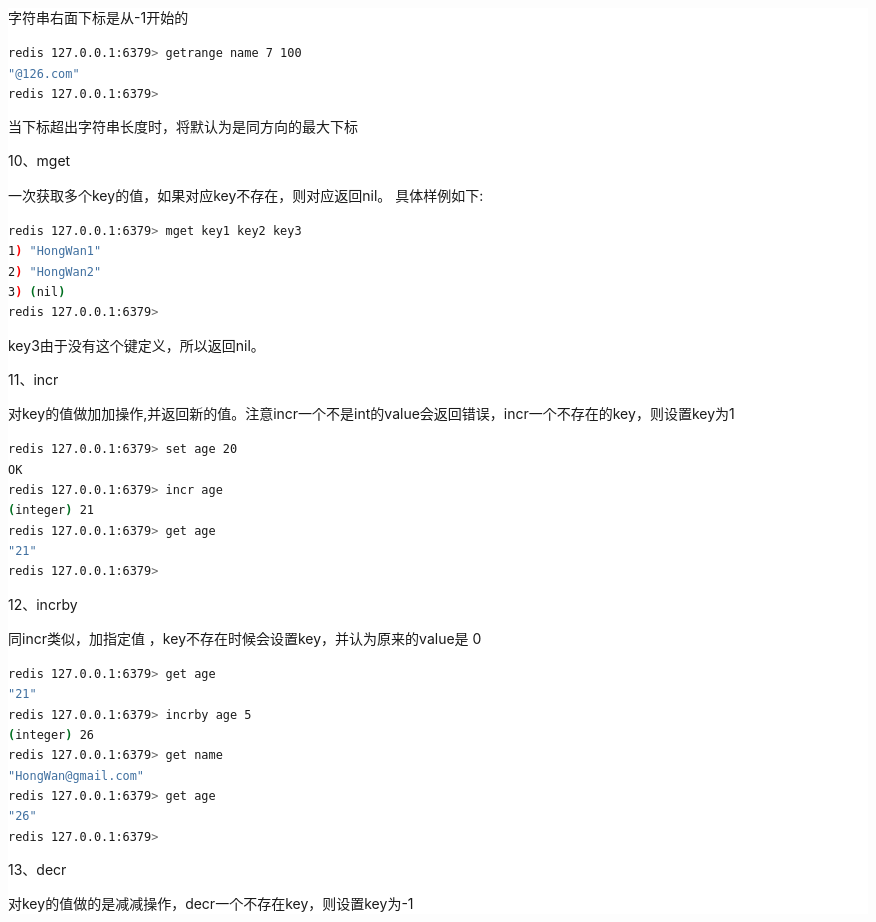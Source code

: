 字符串右面下标是从-1开始的

```bash
redis 127.0.0.1:6379> getrange name 7 100
"@126.com"
redis 127.0.0.1:6379>
```

当下标超出字符串长度时，将默认为是同方向的最大下标

10、mget

一次获取多个key的值，如果对应key不存在，则对应返回nil。
具体样例如下:

```bash
redis 127.0.0.1:6379> mget key1 key2 key3
1) "HongWan1"
2) "HongWan2"
3) (nil)
redis 127.0.0.1:6379>
```

key3由于没有这个键定义，所以返回nil。

11、incr

对key的值做加加操作,并返回新的值。注意incr一个不是int的value会返回错误，incr一个不存在的key，则设置key为1

```bash
redis 127.0.0.1:6379> set age 20
OK
redis 127.0.0.1:6379> incr age
(integer) 21
redis 127.0.0.1:6379> get age
"21"
redis 127.0.0.1:6379>
```

12、incrby

同incr类似，加指定值 ，key不存在时候会设置key，并认为原来的value是 0

```bash
redis 127.0.0.1:6379> get age
"21"
redis 127.0.0.1:6379> incrby age 5
(integer) 26
redis 127.0.0.1:6379> get name
"HongWan@gmail.com"
redis 127.0.0.1:6379> get age
"26"
redis 127.0.0.1:6379>
```

13、decr

对key的值做的是减减操作，decr一个不存在key，则设置key为-1
